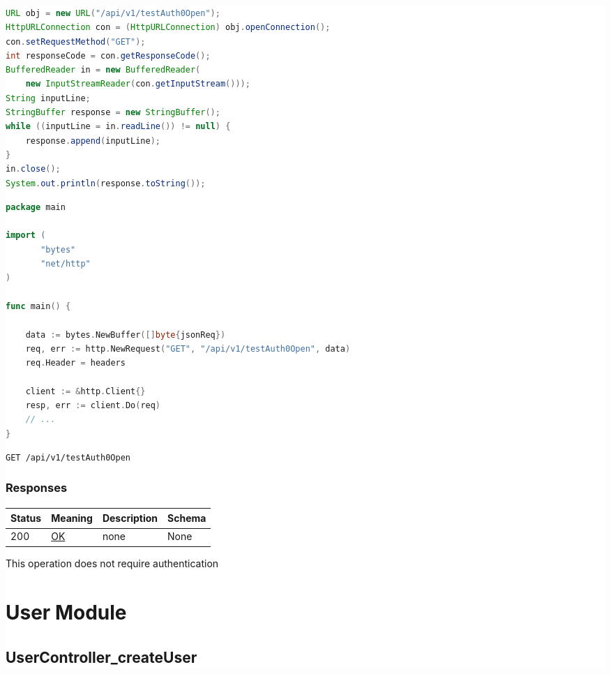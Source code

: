 ```java
URL obj = new URL("/api/v1/testAuth0Open");
HttpURLConnection con = (HttpURLConnection) obj.openConnection();
con.setRequestMethod("GET");
int responseCode = con.getResponseCode();
BufferedReader in = new BufferedReader(
    new InputStreamReader(con.getInputStream()));
String inputLine;
StringBuffer response = new StringBuffer();
while ((inputLine = in.readLine()) != null) {
    response.append(inputLine);
}
in.close();
System.out.println(response.toString());

```

```go
package main

import (
       "bytes"
       "net/http"
)

func main() {

    data := bytes.NewBuffer([]byte{jsonReq})
    req, err := http.NewRequest("GET", "/api/v1/testAuth0Open", data)
    req.Header = headers

    client := &http.Client{}
    resp, err := client.Do(req)
    // ...
}

```

`GET /api/v1/testAuth0Open`

<h3 id="appcontroller_testauth1-responses">Responses</h3>

|Status|Meaning|Description|Schema|
|---|---|---|---|
|200|[OK](https://tools.ietf.org/html/rfc7231#section-6.3.1)|none|None|

<aside class="success">
This operation does not require authentication
</aside>

<h1 id="jungle-nft-marketplace-user-module">User Module</h1>

## UserController_createUser
